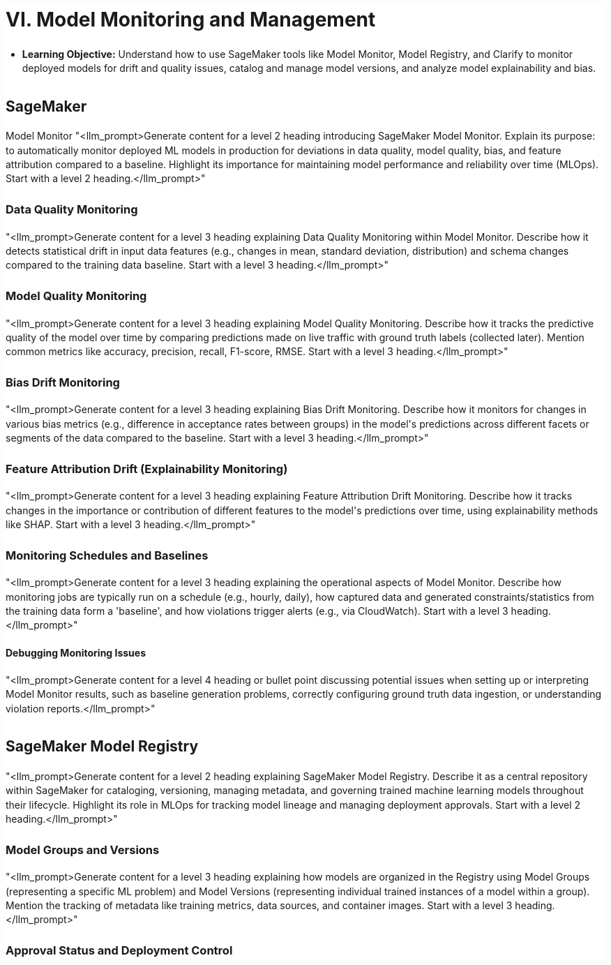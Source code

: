 # VI. Model Monitoring and Management

*   **Learning Objective:** Understand how to use SageMaker tools like Model Monitor, Model Registry, and Clarify to monitor deployed models for drift and quality issues, catalog and manage model versions, and analyze model explainability and bias.

## SageMaker
 Model Monitor
"<llm_prompt>Generate content for a level 2 heading introducing SageMaker Model Monitor. Explain its purpose: to automatically monitor deployed ML models in production for deviations in data quality, model quality, bias, and feature attribution compared to a baseline. Highlight its importance for maintaining model performance and reliability over time (MLOps). Start with a level 2 heading.</llm_prompt>"
### Data Quality Monitoring
"<llm_prompt>Generate content for a level 3 heading explaining Data Quality Monitoring within Model Monitor. Describe how it detects statistical drift in input data features (e.g., changes in mean, standard deviation, distribution) and schema changes compared to the training data baseline. Start with a level 3 heading.</llm_prompt>"
### Model Quality Monitoring
"<llm_prompt>Generate content for a level 3 heading explaining Model Quality Monitoring. Describe how it tracks the predictive quality of the model over time by comparing predictions made on live traffic with ground truth labels (collected later). Mention common metrics like accuracy, precision, recall, F1-score, RMSE. Start with a level 3 heading.</llm_prompt>"
### Bias Drift Monitoring
"<llm_prompt>Generate content for a level 3 heading explaining Bias Drift Monitoring. Describe how it monitors for changes in various bias metrics (e.g., difference in acceptance rates between groups) in the model's predictions across different facets or segments of the data compared to the baseline. Start with a level 3 heading.</llm_prompt>"
### Feature Attribution Drift (Explainability Monitoring)
"<llm_prompt>Generate content for a level 3 heading explaining Feature Attribution Drift Monitoring. Describe how it tracks changes in the importance or contribution of different features to the model's predictions over time, using explainability methods like SHAP. Start with a level 3 heading.</llm_prompt>"
### Monitoring Schedules and Baselines
"<llm_prompt>Generate content for a level 3 heading explaining the operational aspects of Model Monitor. Describe how monitoring jobs are typically run on a schedule (e.g., hourly, daily), how captured data and generated constraints/statistics from the training data form a 'baseline', and how violations trigger alerts (e.g., via CloudWatch). Start with a level 3 heading.</llm_prompt>"
#### Debugging Monitoring Issues
"<llm_prompt>Generate content for a level 4 heading or bullet point discussing potential issues when setting up or interpreting Model Monitor results, such as baseline generation problems, correctly configuring ground truth data ingestion, or understanding violation reports.</llm_prompt>"

## SageMaker Model Registry
"<llm_prompt>Generate content for a level 2 heading explaining SageMaker Model Registry. Describe it as a central repository within SageMaker for cataloging, versioning, managing metadata, and governing trained machine learning models throughout their lifecycle. Highlight its role in MLOps for tracking model lineage and managing deployment approvals. Start with a level 2 heading.</llm_prompt>"
### Model Groups and Versions
"<llm_prompt>Generate content for a level 3 heading explaining how models are organized in the Registry using Model Groups (representing a specific ML problem) and Model Versions (representing individual trained instances of a model within a group). Mention the tracking of metadata like training metrics, data sources, and container images. Start with a level 3 heading.</llm_prompt>"
### Approval Status and Deployment Control